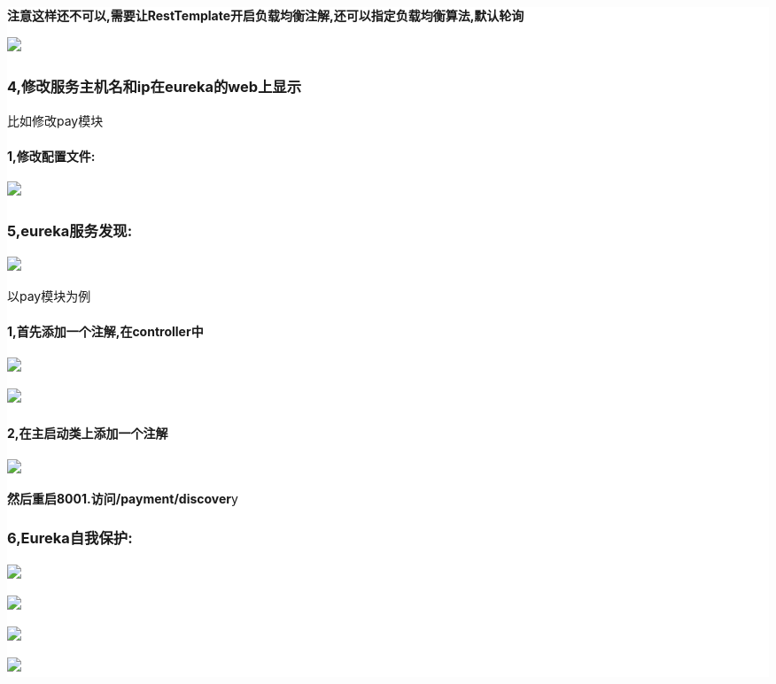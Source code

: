 **注意这样还不可以,需要让RestTemplate开启负载均衡注解,还可以指定负载均衡算法,默认轮询**

![](.\images\Eureka的19.png)







### 4,修改服务主机名和ip在eureka的web上显示

比如修改pay模块

#### 1,修改配置文件:

![](.\images\Eureka的20.png)





### 5,eureka服务发现:

![](.\images\Eureka的21.png)

以pay模块为例

#### 1,首先添加一个注解,在controller中

![](.\images\Eureka的22.png)

![](.\images\Eureka的23.png)



#### 2,在主启动类上添加一个注解

![](.\images\Eureka的24.png)

**然后重启8001.访问/payment/discover**y





### 6,Eureka自我保护:

![](.\images\Eureka的26.png)

![](.\images\Eureka的27.png)

![](.\images\Eureka的25.png)



![](.\images\Eureka的28.png)

